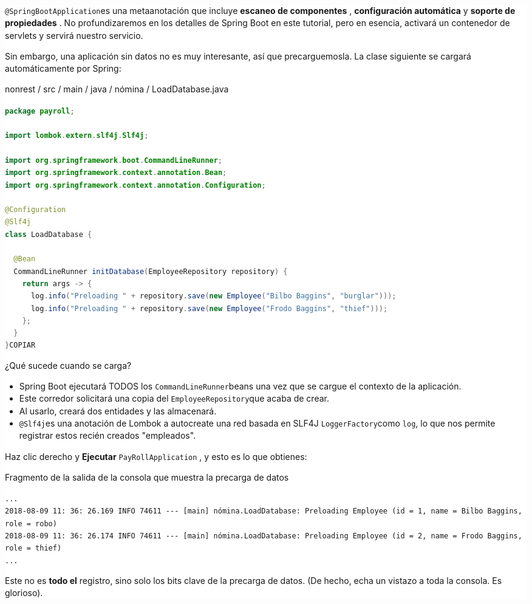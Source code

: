 `@SpringBootApplication`es una metaanotación que incluye **escaneo de componentes** , **configuración automática** y **soporte de propiedades** . No profundizaremos en los detalles de Spring Boot en este tutorial, pero en esencia, activará un contenedor de servlets y servirá nuestro servicio.

Sin embargo, una aplicación sin datos no es muy interesante, así que precarguemosla. La clase siguiente se cargará automáticamente por Spring:

nonrest / src / main / java / nómina / LoadDatabase.java

```java
package payroll;

import lombok.extern.slf4j.Slf4j;

import org.springframework.boot.CommandLineRunner;
import org.springframework.context.annotation.Bean;
import org.springframework.context.annotation.Configuration;

@Configuration
@Slf4j
class LoadDatabase {

  @Bean
  CommandLineRunner initDatabase(EmployeeRepository repository) {
    return args -> {
      log.info("Preloading " + repository.save(new Employee("Bilbo Baggins", "burglar")));
      log.info("Preloading " + repository.save(new Employee("Frodo Baggins", "thief")));
    };
  }
}COPIAR
```

¿Qué sucede cuando se carga?

- Spring Boot ejecutará TODOS los `CommandLineRunner`beans una vez que se cargue el contexto de la aplicación.
- Este corredor solicitará una copia del `EmployeeRepository`que acaba de crear.
- Al usarlo, creará dos entidades y las almacenará.
- `@Slf4j`es una anotación de Lombok a autocreate una red basada en SLF4J `LoggerFactory`como `log`, lo que nos permite registrar estos recién creados "empleados".

Haz clic derecho y **Ejecutar** `PayRollApplication` , y esto es lo que obtienes:

Fragmento de la salida de la consola que muestra la precarga de datos

```
...
2018-08-09 11: 36: 26.169 INFO 74611 --- [main] nómina.LoadDatabase: Preloading Employee (id = 1, name = Bilbo Baggins, role = robo)
2018-08-09 11: 36: 26.174 INFO 74611 --- [main] nómina.LoadDatabase: Preloading Employee (id = 2, name = Frodo Baggins, role = thief)
...
```

Este no es **todo el** registro, sino solo los bits clave de la precarga de datos. (De hecho, echa un vistazo a toda la consola. Es glorioso).
